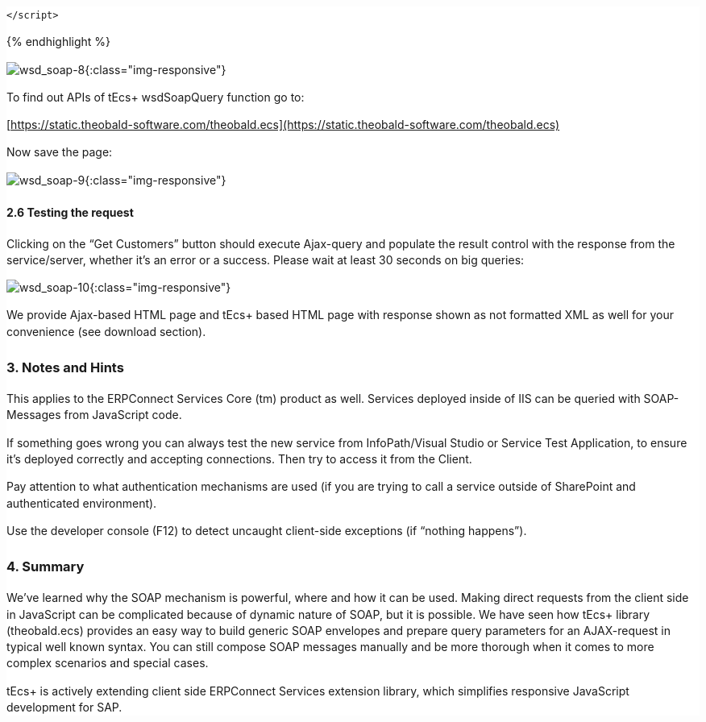     </script>

</body>

</html>
{% endhighlight %}



![wsd_soap-8](/img/contents/wsd_soap-8.jpg){:class="img-responsive"}

To find out APIs of tEcs+ wsdSoapQuery function go to:

[https://static.theobald-software.com/theobald.ecs](https://static.theobald-software.com/theobald.ecs)

Now save the page:

![wsd_soap-9](/img/contents/wsd_soap-9.jpg){:class="img-responsive"}

#### 2.6 Testing the request

Clicking on the “Get Customers” button should execute Ajax-query and populate the result control with the response from the service/server, whether it’s an error or a success. Please wait at least 30 seconds on big queries:

![wsd_soap-10](/img/contents/wsd_soap-10.jpg){:class="img-responsive"}

We provide Ajax-based HTML page and tEcs+ based HTML page with response shown as not formatted XML as well for your convenience (see download section).

 

### 3. Notes and Hints

This applies to the ERPConnect Services Core (tm) product as well. Services deployed inside of IIS can be queried with SOAP-Messages from JavaScript code.

If something goes wrong you can always test the new service from InfoPath/Visual Studio or Service Test Application, to ensure it’s deployed correctly and accepting connections. Then try to access it from the Client.

Pay attention to what authentication mechanisms are used (if you are trying to call a service outside of SharePoint and authenticated environment).

Use the developer console (F12) to detect uncaught client-side exceptions (if “nothing happens”).

 

### 4. Summary

We’ve learned why the SOAP mechanism is powerful, where and how it can be used. Making direct requests from the client side in JavaScript can be complicated because of dynamic nature of SOAP, but it is possible. We have seen how tEcs+ library (theobald.ecs) provides an easy way to build generic SOAP envelopes and prepare query parameters for an AJAX-request in typical well known syntax. You can still compose SOAP messages manually and be more thorough when it comes to more complex scenarios and special cases.

tEcs+ is actively extending client side ERPConnect Services extension library, which simplifies responsive JavaScript development for SAP.
